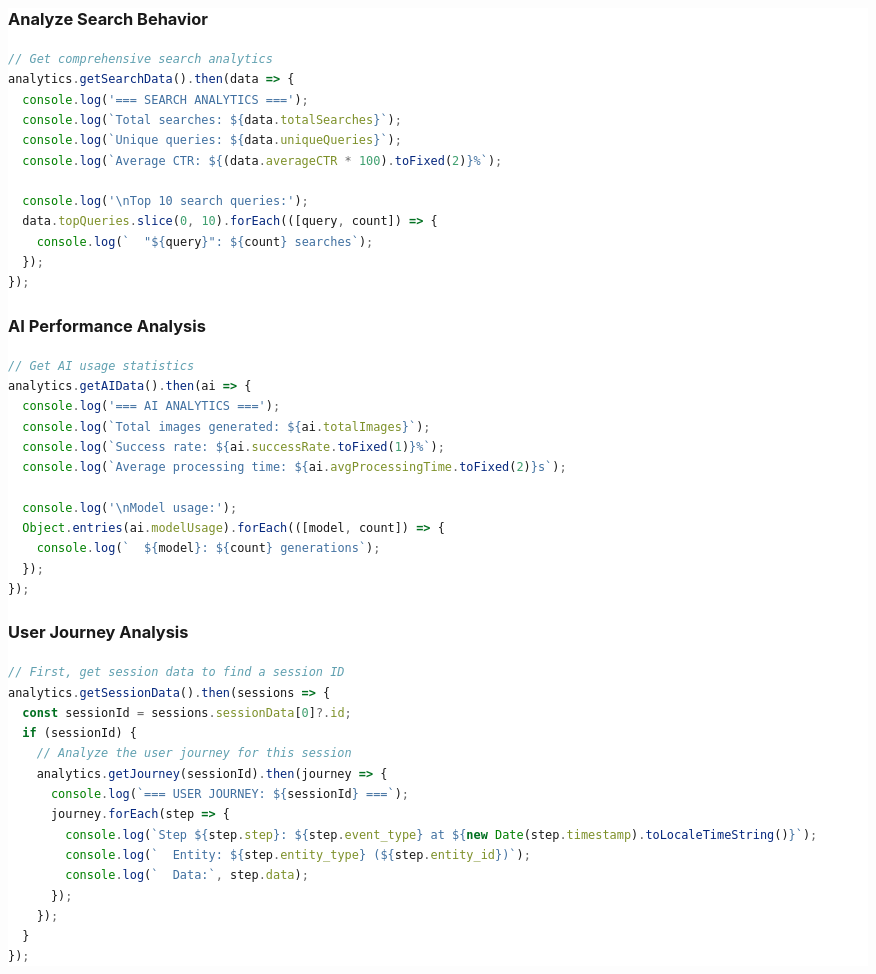 ### **Analyze Search Behavior**
```javascript
// Get comprehensive search analytics
analytics.getSearchData().then(data => {
  console.log('=== SEARCH ANALYTICS ===');
  console.log(`Total searches: ${data.totalSearches}`);
  console.log(`Unique queries: ${data.uniqueQueries}`);
  console.log(`Average CTR: ${(data.averageCTR * 100).toFixed(2)}%`);
  
  console.log('\nTop 10 search queries:');
  data.topQueries.slice(0, 10).forEach(([query, count]) => {
    console.log(`  "${query}": ${count} searches`);
  });
});
```

### **AI Performance Analysis**
```javascript
// Get AI usage statistics
analytics.getAIData().then(ai => {
  console.log('=== AI ANALYTICS ===');
  console.log(`Total images generated: ${ai.totalImages}`);
  console.log(`Success rate: ${ai.successRate.toFixed(1)}%`);
  console.log(`Average processing time: ${ai.avgProcessingTime.toFixed(2)}s`);
  
  console.log('\nModel usage:');
  Object.entries(ai.modelUsage).forEach(([model, count]) => {
    console.log(`  ${model}: ${count} generations`);
  });
});
```

### **User Journey Analysis**
```javascript
// First, get session data to find a session ID
analytics.getSessionData().then(sessions => {
  const sessionId = sessions.sessionData[0]?.id;
  if (sessionId) {
    // Analyze the user journey for this session
    analytics.getJourney(sessionId).then(journey => {
      console.log(`=== USER JOURNEY: ${sessionId} ===`);
      journey.forEach(step => {
        console.log(`Step ${step.step}: ${step.event_type} at ${new Date(step.timestamp).toLocaleTimeString()}`);
        console.log(`  Entity: ${step.entity_type} (${step.entity_id})`);
        console.log(`  Data:`, step.data);
      });
    });
  }
});
```
